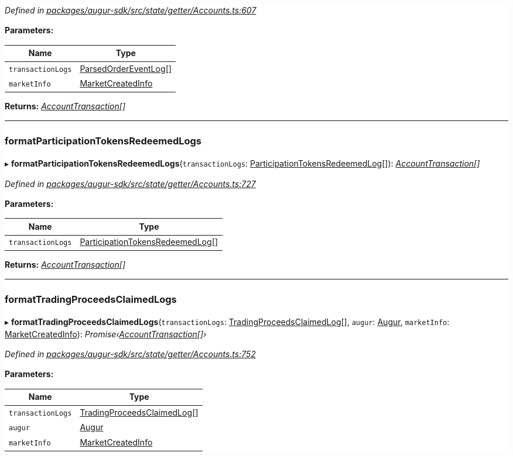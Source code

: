 *Defined in [packages/augur-sdk/src/state/getter/Accounts.ts:607](https://github.com/AugurProject/augur/blob/69c4be52bf/packages/augur-sdk/src/state/getter/Accounts.ts#L607)*

**Parameters:**

Name | Type |
------ | ------ |
`transactionLogs` | [ParsedOrderEventLog](../interfaces/_augur_sdk_src_state_logs_types_.parsedordereventlog.md)[] |
`marketInfo` | [MarketCreatedInfo](../interfaces/_augur_sdk_src_state_getter_accounts_.marketcreatedinfo.md) |

**Returns:** *[AccountTransaction](../interfaces/_augur_sdk_src_state_getter_accounts_.accounttransaction.md)[]*

___

###  formatParticipationTokensRedeemedLogs

▸ **formatParticipationTokensRedeemedLogs**(`transactionLogs`: [ParticipationTokensRedeemedLog](../interfaces/_augur_sdk_src_state_logs_types_.participationtokensredeemedlog.md)[]): *[AccountTransaction](../interfaces/_augur_sdk_src_state_getter_accounts_.accounttransaction.md)[]*

*Defined in [packages/augur-sdk/src/state/getter/Accounts.ts:727](https://github.com/AugurProject/augur/blob/69c4be52bf/packages/augur-sdk/src/state/getter/Accounts.ts#L727)*

**Parameters:**

Name | Type |
------ | ------ |
`transactionLogs` | [ParticipationTokensRedeemedLog](../interfaces/_augur_sdk_src_state_logs_types_.participationtokensredeemedlog.md)[] |

**Returns:** *[AccountTransaction](../interfaces/_augur_sdk_src_state_getter_accounts_.accounttransaction.md)[]*

___

###  formatTradingProceedsClaimedLogs

▸ **formatTradingProceedsClaimedLogs**(`transactionLogs`: [TradingProceedsClaimedLog](../interfaces/_augur_sdk_src_state_logs_types_.tradingproceedsclaimedlog.md)[], `augur`: [Augur](../classes/_augur_sdk_src_augur_.augur.md), `marketInfo`: [MarketCreatedInfo](../interfaces/_augur_sdk_src_state_getter_accounts_.marketcreatedinfo.md)): *Promise‹[AccountTransaction](../interfaces/_augur_sdk_src_state_getter_accounts_.accounttransaction.md)[]›*

*Defined in [packages/augur-sdk/src/state/getter/Accounts.ts:752](https://github.com/AugurProject/augur/blob/69c4be52bf/packages/augur-sdk/src/state/getter/Accounts.ts#L752)*

**Parameters:**

Name | Type |
------ | ------ |
`transactionLogs` | [TradingProceedsClaimedLog](../interfaces/_augur_sdk_src_state_logs_types_.tradingproceedsclaimedlog.md)[] |
`augur` | [Augur](../classes/_augur_sdk_src_augur_.augur.md) |
`marketInfo` | [MarketCreatedInfo](../interfaces/_augur_sdk_src_state_getter_accounts_.marketcreatedinfo.md) |
